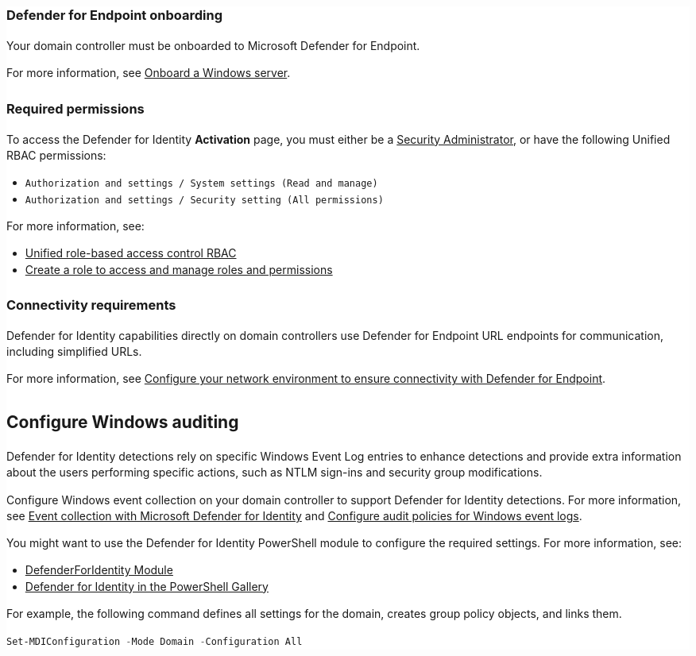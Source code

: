 ### Defender for Endpoint onboarding

Your domain controller must be onboarded to Microsoft Defender for Endpoint.

For more information, see [Onboard a Windows server](/microsoft-365/security/defender-endpoint/onboard-windows-server).

### Required permissions

To access the Defender for Identity **Activation** page, you must either be a [Security Administrator](/entra/identity/role-based-access-control/permissions-reference), or have the following Unified RBAC permissions:

- `Authorization and settings / System settings (Read and manage)`
- `Authorization and settings / Security setting (All permissions)`

For more information, see:

- [Unified role-based access control RBAC](../role-groups.md#unified-role-based-access-control-rbac)
- [Create a role to access and manage roles and permissions](/microsoft-365/security/defender/create-custom-rbac-roles#create-a-role-to-access-and-manage-roles-and-permissions)

### Connectivity requirements

Defender for Identity capabilities directly on domain controllers use Defender for Endpoint URL endpoints for communication, including simplified URLs.

For more information, see [Configure your network environment to ensure connectivity with Defender for Endpoint](/microsoft-365/security/defender-endpoint/configure-environment##enable-access-to-microsoft-defender-for-endpoint-service-urls-in-the-proxy-server).

## Configure Windows auditing

Defender for Identity detections rely on specific Windows Event Log entries to enhance detections and provide extra information about the users performing specific actions, such as NTLM sign-ins and security group modifications.

Configure Windows event collection on your domain controller to support Defender for Identity detections. For more information, see [Event collection with Microsoft Defender for Identity](event-collection-overview.md) and [Configure audit policies for Windows event logs](configure-windows-event-collection.md).

You might want to use the Defender for Identity PowerShell module to configure the required settings. For more information, see:

- [DefenderForIdentity Module](/powershell/module/defenderforidentity/)
- [Defender for Identity in the PowerShell Gallery](https://www.powershellgallery.com/packages/DefenderForIdentity/)

For example, the following command defines all settings for the domain, creates group policy objects, and links them.

```powershell
Set-MDIConfiguration -Mode Domain -Configuration All
```

